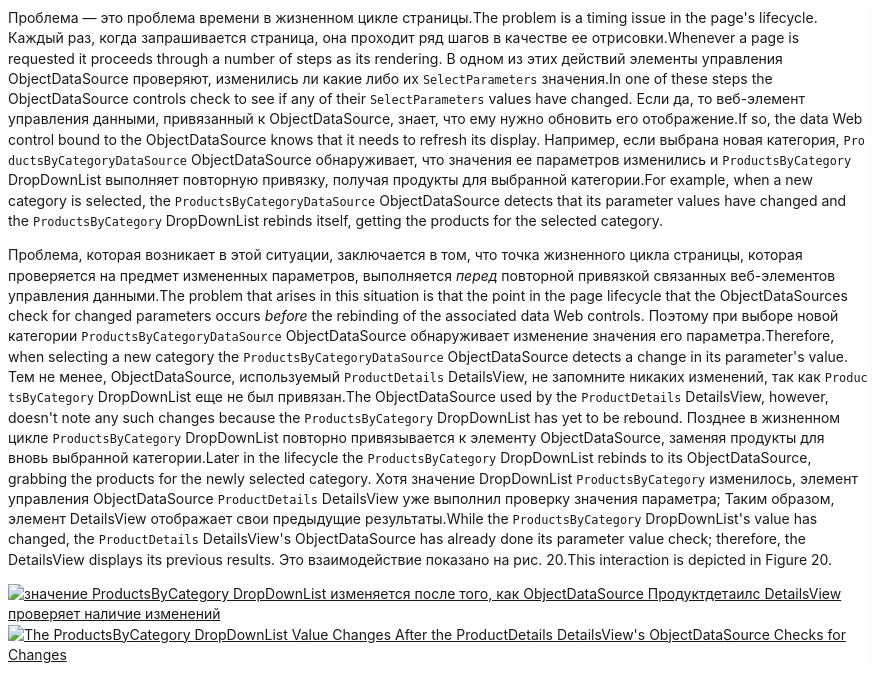 <span data-ttu-id="31f00-205">Проблема — это проблема времени в жизненном цикле страницы.</span><span class="sxs-lookup"><span data-stu-id="31f00-205">The problem is a timing issue in the page's lifecycle.</span></span> <span data-ttu-id="31f00-206">Каждый раз, когда запрашивается страница, она проходит ряд шагов в качестве ее отрисовки.</span><span class="sxs-lookup"><span data-stu-id="31f00-206">Whenever a page is requested it proceeds through a number of steps as its rendering.</span></span> <span data-ttu-id="31f00-207">В одном из этих действий элементы управления ObjectDataSource проверяют, изменились ли какие либо их `SelectParameters` значения.</span><span class="sxs-lookup"><span data-stu-id="31f00-207">In one of these steps the ObjectDataSource controls check to see if any of their `SelectParameters` values have changed.</span></span> <span data-ttu-id="31f00-208">Если да, то веб-элемент управления данными, привязанный к ObjectDataSource, знает, что ему нужно обновить его отображение.</span><span class="sxs-lookup"><span data-stu-id="31f00-208">If so, the data Web control bound to the ObjectDataSource knows that it needs to refresh its display.</span></span> <span data-ttu-id="31f00-209">Например, если выбрана новая категория, `ProductsByCategoryDataSource` ObjectDataSource обнаруживает, что значения ее параметров изменились и `ProductsByCategory` DropDownList выполняет повторную привязку, получая продукты для выбранной категории.</span><span class="sxs-lookup"><span data-stu-id="31f00-209">For example, when a new category is selected, the `ProductsByCategoryDataSource` ObjectDataSource detects that its parameter values have changed and the `ProductsByCategory` DropDownList rebinds itself, getting the products for the selected category.</span></span>

<span data-ttu-id="31f00-210">Проблема, которая возникает в этой ситуации, заключается в том, что точка жизненного цикла страницы, которая проверяется на предмет измененных параметров, выполняется *перед* повторной привязкой связанных веб-элементов управления данными.</span><span class="sxs-lookup"><span data-stu-id="31f00-210">The problem that arises in this situation is that the point in the page lifecycle that the ObjectDataSources check for changed parameters occurs *before* the rebinding of the associated data Web controls.</span></span> <span data-ttu-id="31f00-211">Поэтому при выборе новой категории `ProductsByCategoryDataSource` ObjectDataSource обнаруживает изменение значения его параметра.</span><span class="sxs-lookup"><span data-stu-id="31f00-211">Therefore, when selecting a new category the `ProductsByCategoryDataSource` ObjectDataSource detects a change in its parameter's value.</span></span> <span data-ttu-id="31f00-212">Тем не менее, ObjectDataSource, используемый `ProductDetails` DetailsView, не запомните никаких изменений, так как `ProductsByCategory` DropDownList еще не был привязан.</span><span class="sxs-lookup"><span data-stu-id="31f00-212">The ObjectDataSource used by the `ProductDetails` DetailsView, however, doesn't note any such changes because the `ProductsByCategory` DropDownList has yet to be rebound.</span></span> <span data-ttu-id="31f00-213">Позднее в жизненном цикле `ProductsByCategory` DropDownList повторно привязывается к элементу ObjectDataSource, заменяя продукты для вновь выбранной категории.</span><span class="sxs-lookup"><span data-stu-id="31f00-213">Later in the lifecycle the `ProductsByCategory` DropDownList rebinds to its ObjectDataSource, grabbing the products for the newly selected category.</span></span> <span data-ttu-id="31f00-214">Хотя значение DropDownList `ProductsByCategory` изменилось, элемент управления ObjectDataSource `ProductDetails` DetailsView уже выполнил проверку значения параметра; Таким образом, элемент DetailsView отображает свои предыдущие результаты.</span><span class="sxs-lookup"><span data-stu-id="31f00-214">While the `ProductsByCategory` DropDownList's value has changed, the `ProductDetails` DetailsView's ObjectDataSource has already done its parameter value check; therefore, the DetailsView displays its previous results.</span></span> <span data-ttu-id="31f00-215">Это взаимодействие показано на рис. 20.</span><span class="sxs-lookup"><span data-stu-id="31f00-215">This interaction is depicted in Figure 20.</span></span>

<span data-ttu-id="31f00-216">[![значение ProductsByCategory DropDownList изменяется после того, как ObjectDataSource Продуктдетаилс DetailsView проверяет наличие изменений](master-detail-filtering-with-two-dropdownlists-vb/_static/image59.png)](master-detail-filtering-with-two-dropdownlists-vb/_static/image58.png)</span><span class="sxs-lookup"><span data-stu-id="31f00-216">[![The ProductsByCategory DropDownList Value Changes After the ProductDetails DetailsView's ObjectDataSource Checks for Changes](master-detail-filtering-with-two-dropdownlists-vb/_static/image59.png)](master-detail-filtering-with-two-dropdownlists-vb/_static/image58.png)</span></span>

